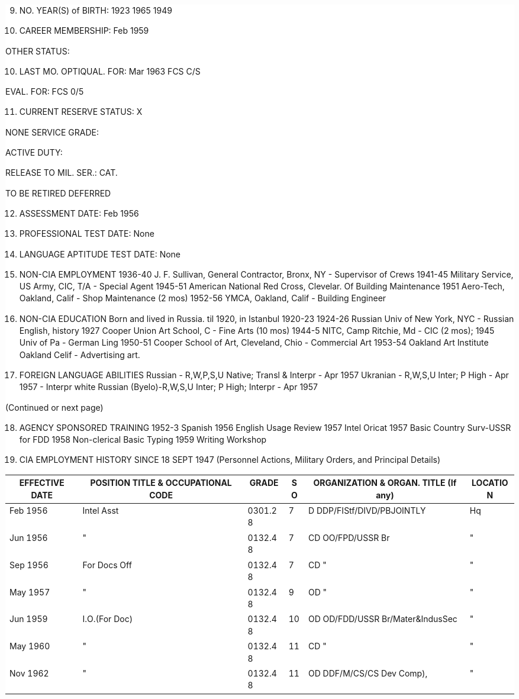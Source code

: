 9. NO. YEAR(S) of BIRTH: 1923 1965 1949

9. CAREER MEMBERSHIP: Feb 1959

OTHER STATUS:

10. LAST MO. OPTIQUAL. FOR: Mar 1963 FCS C/S

EVAL. FOR: FCS 0/5

11. CURRENT RESERVE STATUS: X

NONE SERVICE GRADE:

ACTIVE DUTY:

RELEASE TO MIL. SER.: CAT.

TO BE RETIRED DEFERRED

12. ASSESSMENT DATE: Feb 1956

13. PROFESSIONAL TEST DATE: None

14. LANGUAGE APTITUDE TEST DATE: None

15. NON-CIA EMPLOYMENT
    1936-40 J. F. Sullivan, General Contractor, Bronx, NY - Supervisor of Crews
    1941-45 Military Service, US Army, CIC, T/A - Special Agent
    1945-51 American National Red Cross, Clevelar. Of Building Maintenance
    1951 Aero-Tech, Oakland, Calif - Shop Maintenance (2 mos)
    1952-56 YMCA, Oakland, Calif - Building Engineer

16. NON-CIA EDUCATION Born and lived in Russia. til 1920, in Istanbul 1920-23
    1924-26 Russian Univ of New York, NYC - Russian English, history
    1927 Cooper Union Art School, C - Fine Arts (10 mos)
    1944-5 NITC, Camp Ritchie, Md - CIC (2 mos); 1945 Univ of Pa - German Ling
    1950-51 Cooper School of Art, Cleveland, Chio - Commercial Art
    1953-54 Oakland Art Institute Oakland Celif - Advertising art.

17. FOREIGN LANGUAGE ABILITIES
    Russian - R,W,P,S,U Native; Transl & Interpr - Apr 1957
    Ukranian - R,W,S,U Inter; P High - Apr 1957 - Interpr
    white Russian (Byelo)-R,W,S,U Inter; P High; Interpr - Apr 1957

(Continued or next page)

18. AGENCY SPONSORED TRAINING
    1952-3 Spanish
    1956 English Usage Review
    1957 Intel Oricat
    1957 Basic Country Surv-USSR for FDD
    1958 Non-clerical Basic Typing
    1959 Writing Workshop

19. CIA EMPLOYMENT HISTORY SINCE 18 SEPT 1947 (Personnel Actions, Military Orders, and Principal Details)

| EFFECTIVE DATE | POSITION TITLE & OCCUPATIONAL CODE | GRADE   | SO  | ORGANIZATION & ORGAN. TITLE (If any) | LOCATION   |
| -------------- | ---------------------------------- | ------- | --- | ------------------------------------ | ---------- |
| Feb 1956       | Intel Asst                         | 0301.28 | 7   | D DDP/FIStf/DIVD/PBJOINTLY           | Hq         |
| Jun 1956       | "                                  | 0132.48 | 7   | CD OO/FPD/USSR Br                    | "          |
| Sep 1956       | For Docs Off                       | 0132.48 | 7   | CD "                                 | "          |
| May 1957       | "                                  | 0132.48 | 9   | OD "                                 | "          |
| Jun 1959       | I.O.(For Doc)                      | 0132.48 | 10  | OD OD/FDD/USSR Br/Mater&IndusSec     | "          |
| May 1960       | "                                  | 0132.48 | 11  | CD "                                 | "          |
| Nov 1962       | "                                  | 0132.48 | 11  | OD DDF/M/CS/CS Dev Comp),            | "          |